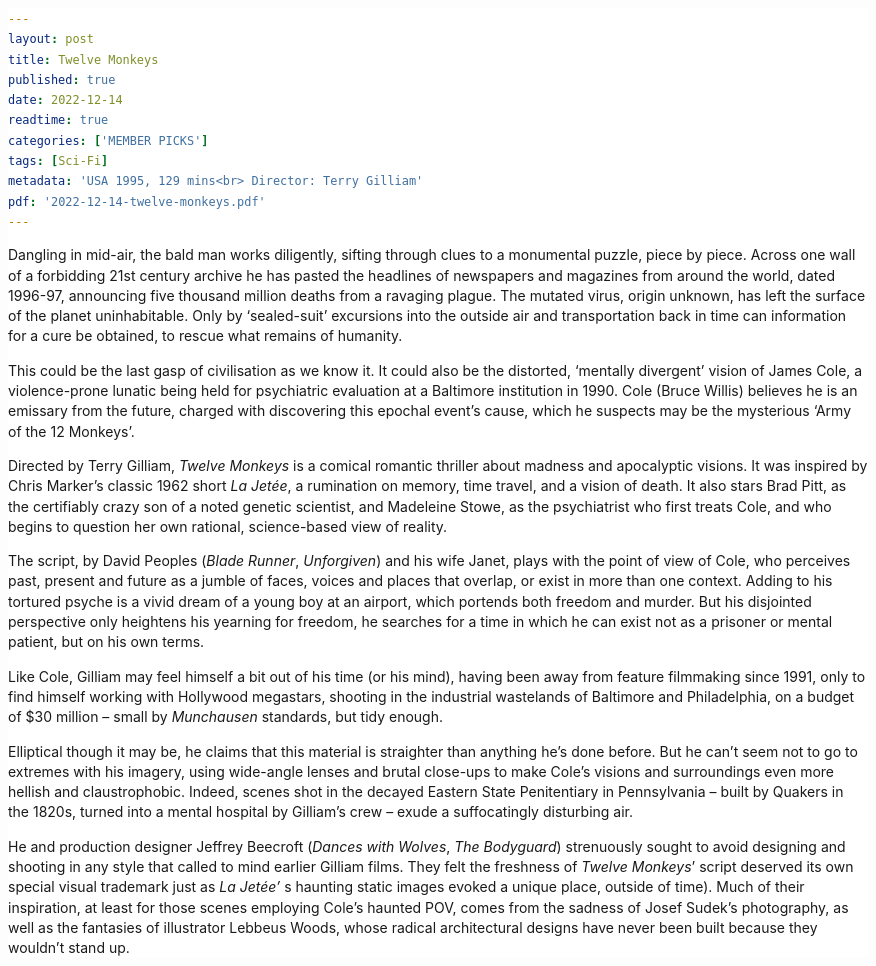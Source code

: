 ```yaml
---
layout: post
title: Twelve Monkeys
published: true
date: 2022-12-14
readtime: true
categories: ['MEMBER PICKS']
tags: [Sci-Fi]
metadata: 'USA 1995, 129 mins<br> Director: Terry Gilliam'
pdf: '2022-12-14-twelve-monkeys.pdf'
---
```


Dangling in mid-air, the bald man works diligently, sifting through clues to a monumental puzzle, piece by piece. Across one wall of a forbidding 21st century archive he has pasted the headlines of newspapers and magazines from around the world, dated 1996-97, announcing five thousand million deaths from a ravaging plague. The mutated virus, origin unknown, has left the surface of the planet uninhabitable. Only by ‘sealed-suit’ excursions into the outside air and transportation back in time can information for a cure be obtained, to rescue what remains of humanity.

This could be the last gasp of civilisation as we know it. It could also be the distorted, ‘mentally divergent’ vision of James Cole, a violence-prone lunatic being held for psychiatric evaluation at a Baltimore institution in 1990. Cole (Bruce Willis) believes he is an emissary from the future, charged with discovering this epochal event’s cause, which he suspects may be the mysterious ‘Army of the 12 Monkeys’.

Directed by Terry Gilliam, _Twelve Monkeys_ is a comical romantic thriller about madness and apocalyptic visions. It was inspired by Chris Marker’s classic 1962 short _La Jetée_, a rumination on memory, time travel, and a vision of death. It also stars Brad Pitt, as the certifiably crazy son of a noted genetic scientist, and Madeleine Stowe, as the psychiatrist who first treats Cole, and who begins to question her own rational, science-based view of reality.

The script, by David Peoples (_Blade Runner_, _Unforgiven_) and his wife Janet, plays with the point of view of Cole, who perceives past, present and future as a jumble of faces, voices and places that overlap, or exist in more than one context. Adding to his tortured psyche is a vivid dream of a young boy at an airport, which portends both freedom and murder. But his disjointed perspective only heightens his yearning for freedom, he searches for a time in which he can exist not as a prisoner or mental patient, but on his own terms.

Like Cole, Gilliam may feel himself a bit out of his time (or his mind), having been away from feature filmmaking since 1991, only to find himself working with Hollywood megastars, shooting in the industrial wastelands of Baltimore and Philadelphia, on a budget of $30 million – small by _Munchausen_ standards, but tidy enough.

Elliptical though it may be, he claims that this material is straighter than anything he’s done before. But he can’t seem not to go to extremes with his imagery, using wide-angle lenses and brutal close-ups to make Cole’s visions and surroundings even more hellish and claustrophobic. Indeed, scenes shot in the decayed Eastern State Penitentiary in Pennsylvania – built by Quakers in the 1820s, turned into a mental hospital by Gilliam’s crew – exude a suffocatingly disturbing air.

He and production designer Jeffrey Beecroft (_Dances with Wolves_, _The Bodyguard_) strenuously sought to avoid designing and shooting in any style that called to mind earlier Gilliam films. They felt the freshness of _Twelve Monkeys_’ script deserved its own special visual trademark just as _La Jetée’_ s haunting static images evoked a unique place, outside of time). Much of their inspiration, at least for those scenes employing Cole’s haunted POV, comes from the sadness of Josef Sudek’s photography, as well as the fantasies of illustrator Lebbeus Woods, whose radical architectural designs have never been built because they wouldn’t stand up.
